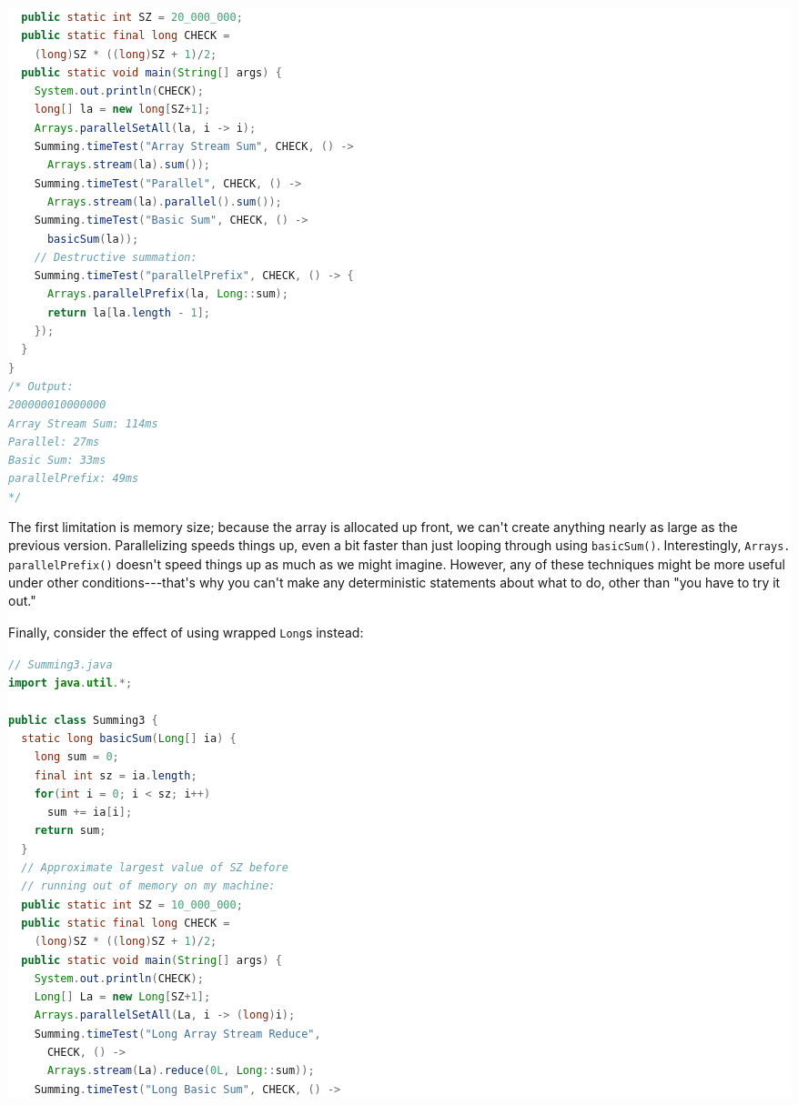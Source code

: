 ```java
  public static int SZ = 20_000_000;
  public static final long CHECK =
    (long)SZ * ((long)SZ + 1)/2;
  public static void main(String[] args) {
    System.out.println(CHECK);
    long[] la = new long[SZ+1];
    Arrays.parallelSetAll(la, i -> i);
    Summing.timeTest("Array Stream Sum", CHECK, () ->
      Arrays.stream(la).sum());
    Summing.timeTest("Parallel", CHECK, () ->
      Arrays.stream(la).parallel().sum());
    Summing.timeTest("Basic Sum", CHECK, () ->
      basicSum(la));
    // Destructive summation:
    Summing.timeTest("parallelPrefix", CHECK, () -> {
      Arrays.parallelPrefix(la, Long::sum);
      return la[la.length - 1];
    });
  }
}
/* Output:
200000010000000
Array Stream Sum: 114ms
Parallel: 27ms
Basic Sum: 33ms
parallelPrefix: 49ms
*/
```

The first limitation is memory size; because the array is allocated up front, we
can't create anything nearly as large as the previous version. Parallelizing
speeds things up, even a bit faster than just looping through using
`basicSum()`. Interestingly, `Arrays.parallelPrefix()` doesn't speed things up
as much as we might imagine. However, any of these techniques might be more
useful under other conditions---that's why you can't make any deterministic
statements about what to do, other than "you have to try it out."

Finally, consider the effect of using wrapped `Long`s instead:

```java
// Summing3.java
import java.util.*;

public class Summing3 {
  static long basicSum(Long[] ia) {
    long sum = 0;
    final int sz = ia.length;
    for(int i = 0; i < sz; i++)
      sum += ia[i];
    return sum;
  }
  // Approximate largest value of SZ before
  // running out of memory on my machine:
  public static int SZ = 10_000_000;
  public static final long CHECK =
    (long)SZ * ((long)SZ + 1)/2;
  public static void main(String[] args) {
    System.out.println(CHECK);
    Long[] La = new Long[SZ+1];
    Arrays.parallelSetAll(La, i -> (long)i);
    Summing.timeTest("Long Array Stream Reduce",
      CHECK, () ->
      Arrays.stream(La).reduce(0L, Long::sum));
    Summing.timeTest("Long Basic Sum", CHECK, () ->
```